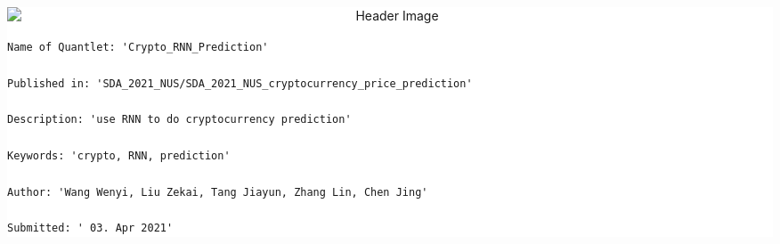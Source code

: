 <div style="margin: 0; padding: 0; text-align: center; border: none;">
<a href="https://quantlet.com" target="_blank" style="text-decoration: none; border: none;">
<img src="https://github.com/StefanGam/test-repo/blob/main/quantlet_design.png?raw=true" alt="Header Image" width="100%" style="margin: 0; padding: 0; display: block; border: none;" />
</a>
</div>

```
Name of Quantlet: 'Crypto_RNN_Prediction'

Published in: 'SDA_2021_NUS/SDA_2021_NUS_cryptocurrency_price_prediction'

Description: 'use RNN to do cryptocurrency prediction'

Keywords: 'crypto, RNN, prediction'

Author: 'Wang Wenyi, Liu Zekai, Tang Jiayun, Zhang Lin, Chen Jing'

Submitted: ' 03. Apr 2021'

```
